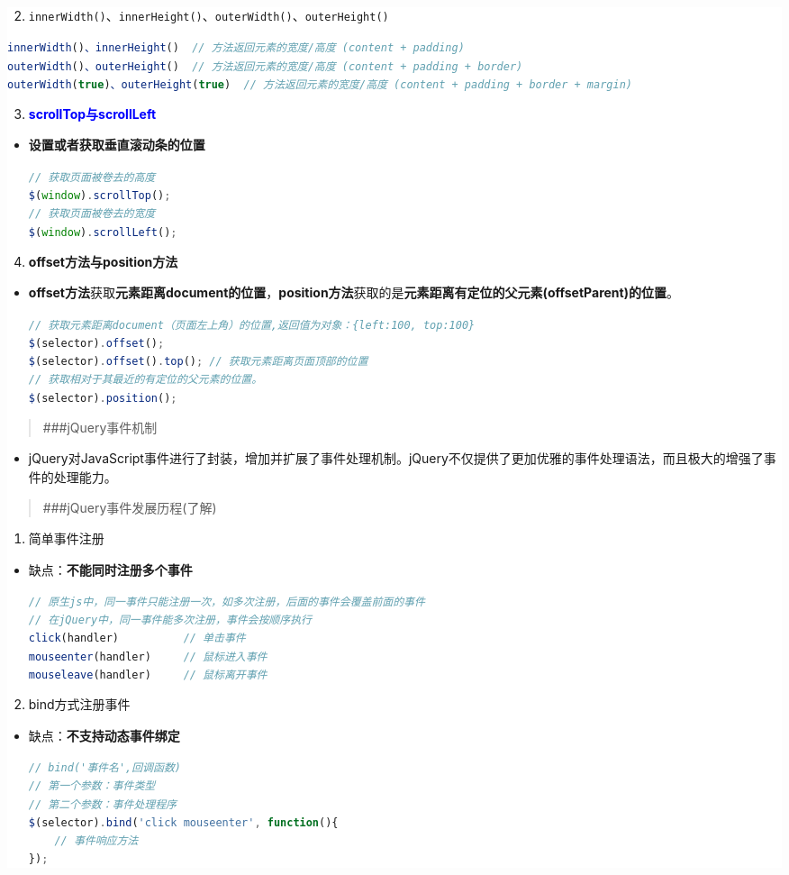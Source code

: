 2. `innerWidth()`、`innerHeight()`、`outerWidth()`、`outerHeight()`

  ```javascript
  innerWidth()、innerHeight()  // 方法返回元素的宽度/高度 (content + padding)
  outerWidth()、outerHeight()  // 方法返回元素的宽度/高度 (content + padding + border)
  outerWidth(true)、outerHeight(true)  // 方法返回元素的宽度/高度 (content + padding + border + margin)
  ```

3. <font color="blue">**scrollTop与scrollLeft**</font>

  - **设置或者获取垂直滚动条的位置**

    ```javascript
    // 获取页面被卷去的高度
    $(window).scrollTop();
    // 获取页面被卷去的宽度
    $(window).scrollLeft();
    ```

4. **offset方法与position方法**

  - **offset方法**获取**元素距离document的位置**，**position方法**获取的是**元素距离有定位的父元素(offsetParent)的位置**。

    ```javascript
    // 获取元素距离document（页面左上角）的位置,返回值为对象：{left:100, top:100}
    $(selector).offset();
    $(selector).offset().top(); // 获取元素距离页面顶部的位置
    // 获取相对于其最近的有定位的父元素的位置。
    $(selector).position();
    ```

>###jQuery事件机制

- jQuery对JavaScript事件进行了封装，增加并扩展了事件处理机制。jQuery不仅提供了更加优雅的事件处理语法，而且极大的增强了事件的处理能力。

>###jQuery事件发展历程(了解)

1. 简单事件注册

  - 缺点：**不能同时注册多个事件**

    ```javascript
    // 原生js中，同一事件只能注册一次，如多次注册，后面的事件会覆盖前面的事件
    // 在jQuery中，同一事件能多次注册，事件会按顺序执行
    click(handler)          // 单击事件
    mouseenter(handler)     // 鼠标进入事件
    mouseleave(handler)     // 鼠标离开事件
    ```

2. bind方式注册事件

  - 缺点：**不支持动态事件绑定**

    ```javascript
    // bind('事件名',回调函数)
    // 第一个参数：事件类型
    // 第二个参数：事件处理程序
    $(selector).bind('click mouseenter', function(){
        // 事件响应方法
    });
    ```
